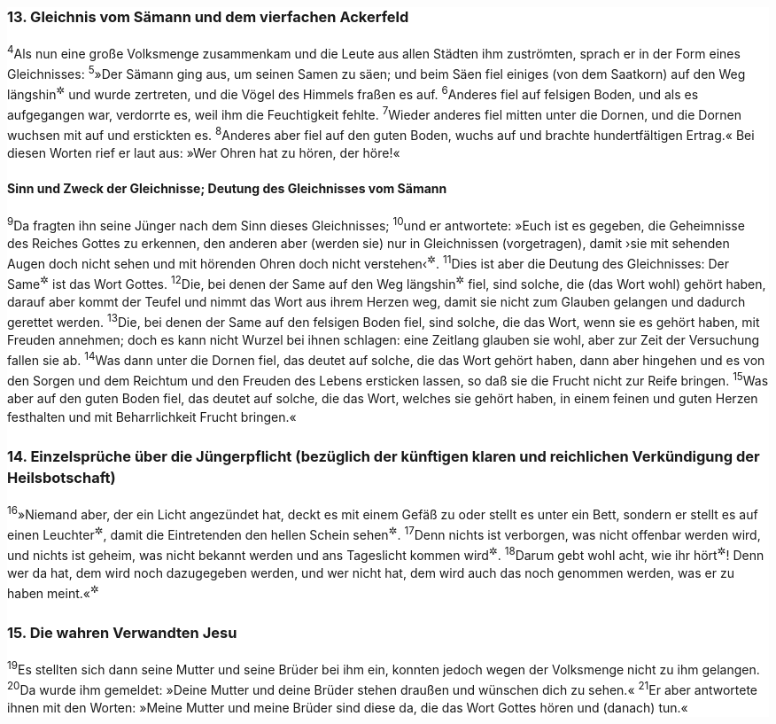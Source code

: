 ### 13. Gleichnis vom Sämann und dem vierfachen Ackerfeld

<sup>4</sup>Als nun eine große Volksmenge zusammenkam und die Leute aus allen Städten ihm zuströmten, sprach er in der Form eines Gleichnisses:
<sup>5</sup>»Der Sämann ging aus, um seinen Samen zu säen; und beim Säen fiel einiges (von dem Saatkorn) auf den Weg längshin<sup title="oder: daneben">&#x2732;</sup> und wurde zertreten, und die Vögel des Himmels fraßen es auf.
<sup>6</sup>Anderes fiel auf felsigen Boden, und als es aufgegangen war, verdorrte es, weil ihm die Feuchtigkeit fehlte.
<sup>7</sup>Wieder anderes fiel mitten unter die Dornen, und die Dornen wuchsen mit auf und erstickten es.
<sup>8</sup>Anderes aber fiel auf den guten Boden, wuchs auf und brachte hundertfältigen Ertrag.« Bei diesen Worten rief er laut aus: »Wer Ohren hat zu hören, der höre!«

#### Sinn und Zweck der Gleichnisse; Deutung des Gleichnisses vom Sämann

<sup>9</sup>Da fragten ihn seine Jünger nach dem Sinn dieses Gleichnisses;
<sup>10</sup>und er antwortete: »Euch ist es gegeben, die Geheimnisse des Reiches Gottes zu erkennen, den anderen aber (werden sie) nur in Gleichnissen (vorgetragen), damit ›sie mit sehenden Augen doch nicht sehen und mit hörenden Ohren doch nicht verstehen‹<sup title="Jes 6,9-10">&#x2732;</sup>.
<sup>11</sup>Dies ist aber die Deutung des Gleichnisses: Der Same<sup title="= das Saatkorn">&#x2732;</sup> ist das Wort Gottes.
<sup>12</sup>Die, bei denen der Same auf den Weg längshin<sup title="oder: daneben">&#x2732;</sup> fiel, sind solche, die (das Wort wohl) gehört haben, darauf aber kommt der Teufel und nimmt das Wort aus ihrem Herzen weg, damit sie nicht zum Glauben gelangen und dadurch gerettet werden.
<sup>13</sup>Die, bei denen der Same auf den felsigen Boden fiel, sind solche, die das Wort, wenn sie es gehört haben, mit Freuden annehmen; doch es kann nicht Wurzel bei ihnen schlagen: eine Zeitlang glauben sie wohl, aber zur Zeit der Versuchung fallen sie ab.
<sup>14</sup>Was dann unter die Dornen fiel, das deutet auf solche, die das Wort gehört haben, dann aber hingehen und es von den Sorgen und dem Reichtum und den Freuden des Lebens ersticken lassen, so daß sie die Frucht nicht zur Reife bringen.
<sup>15</sup>Was aber auf den guten Boden fiel, das deutet auf solche, die das Wort, welches sie gehört haben, in einem feinen und guten Herzen festhalten und mit Beharrlichkeit Frucht bringen.«

### 14. Einzelsprüche über die Jüngerpflicht (bezüglich der künftigen klaren und reichlichen Verkündigung der Heilsbotschaft)

<sup>16</sup>»Niemand aber, der ein Licht angezündet hat, deckt es mit einem Gefäß zu oder stellt es unter ein Bett, sondern er stellt es auf einen Leuchter<sup title="= Lichtständer">&#x2732;</sup>, damit die Eintretenden den hellen Schein sehen<sup title="Mt 5,15">&#x2732;</sup>.
<sup>17</sup>Denn nichts ist verborgen, was nicht offenbar werden wird, und nichts ist geheim, was nicht bekannt werden und ans Tageslicht kommen wird<sup title="Mt 10,26; Lk 12,2">&#x2732;</sup>.
<sup>18</sup>Darum gebt wohl acht, wie ihr hört<sup title="= daß ihr recht hört">&#x2732;</sup>! Denn wer da hat, dem wird noch dazugegeben werden, und wer nicht hat, dem wird auch das noch genommen werden, was er zu haben meint.«<sup title="Mt 13,12; 25,29">&#x2732;</sup>

### 15. Die wahren Verwandten Jesu

<sup>19</sup>Es stellten sich dann seine Mutter und seine Brüder bei ihm ein, konnten jedoch wegen der Volksmenge nicht zu ihm gelangen.
<sup>20</sup>Da wurde ihm gemeldet: »Deine Mutter und deine Brüder stehen draußen und wünschen dich zu sehen.«
<sup>21</sup>Er aber antwortete ihnen mit den Worten: »Meine Mutter und meine Brüder sind diese da, die das Wort Gottes hören und (danach) tun.«
